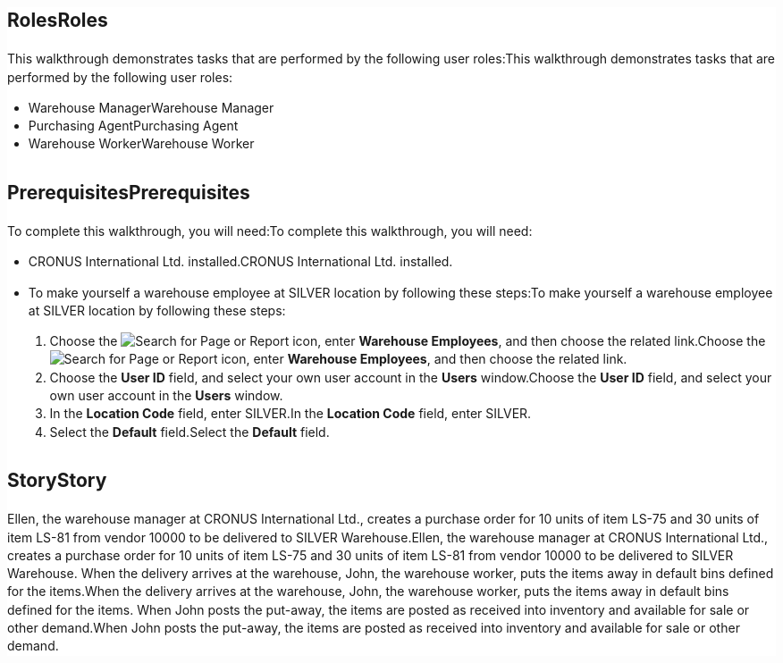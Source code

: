 ## <a name="roles"></a><span data-ttu-id="27a43-145">Roles</span><span class="sxs-lookup"><span data-stu-id="27a43-145">Roles</span></span>  
<span data-ttu-id="27a43-146">This walkthrough demonstrates tasks that are performed by the following user roles:</span><span class="sxs-lookup"><span data-stu-id="27a43-146">This walkthrough demonstrates tasks that are performed by the following user roles:</span></span>  

-   <span data-ttu-id="27a43-147">Warehouse Manager</span><span class="sxs-lookup"><span data-stu-id="27a43-147">Warehouse Manager</span></span>  
-   <span data-ttu-id="27a43-148">Purchasing Agent</span><span class="sxs-lookup"><span data-stu-id="27a43-148">Purchasing Agent</span></span>  
-   <span data-ttu-id="27a43-149">Warehouse Worker</span><span class="sxs-lookup"><span data-stu-id="27a43-149">Warehouse Worker</span></span>  

## <a name="prerequisites"></a><span data-ttu-id="27a43-150">Prerequisites</span><span class="sxs-lookup"><span data-stu-id="27a43-150">Prerequisites</span></span>  
<span data-ttu-id="27a43-151">To complete this walkthrough, you will need:</span><span class="sxs-lookup"><span data-stu-id="27a43-151">To complete this walkthrough, you will need:</span></span>  

-   <span data-ttu-id="27a43-152">CRONUS International Ltd. installed.</span><span class="sxs-lookup"><span data-stu-id="27a43-152">CRONUS International Ltd. installed.</span></span>  
-   <span data-ttu-id="27a43-153">To make yourself a warehouse employee at SILVER location by following these steps:</span><span class="sxs-lookup"><span data-stu-id="27a43-153">To make yourself a warehouse employee at SILVER location by following these steps:</span></span>  

    1.  <span data-ttu-id="27a43-154">Choose the ![Search for Page or Report](media/ui-search/search_small.png "Search for Page or Report icon") icon, enter **Warehouse Employees**, and then choose the related link.</span><span class="sxs-lookup"><span data-stu-id="27a43-154">Choose the ![Search for Page or Report](media/ui-search/search_small.png "Search for Page or Report icon") icon, enter **Warehouse Employees**, and then choose the related link.</span></span>  
    2.  <span data-ttu-id="27a43-155">Choose the **User ID** field, and select your own user account in the **Users** window.</span><span class="sxs-lookup"><span data-stu-id="27a43-155">Choose the **User ID** field, and select your own user account in the **Users** window.</span></span>  
    3.  <span data-ttu-id="27a43-156">In the **Location Code** field, enter SILVER.</span><span class="sxs-lookup"><span data-stu-id="27a43-156">In the **Location Code** field, enter SILVER.</span></span>  
    4.  <span data-ttu-id="27a43-157">Select the **Default** field.</span><span class="sxs-lookup"><span data-stu-id="27a43-157">Select the **Default** field.</span></span>  

## <a name="story"></a><span data-ttu-id="27a43-158">Story</span><span class="sxs-lookup"><span data-stu-id="27a43-158">Story</span></span>  
<span data-ttu-id="27a43-159">Ellen, the warehouse manager at CRONUS International Ltd., creates a purchase order for 10 units of item LS-75 and 30 units of item LS-81 from vendor 10000 to be delivered to SILVER Warehouse.</span><span class="sxs-lookup"><span data-stu-id="27a43-159">Ellen, the warehouse manager at CRONUS International Ltd., creates a purchase order for 10 units of item LS-75 and 30 units of item LS-81 from vendor 10000 to be delivered to SILVER Warehouse.</span></span> <span data-ttu-id="27a43-160">When the delivery arrives at the warehouse, John, the warehouse worker, puts the items away in default bins defined for the items.</span><span class="sxs-lookup"><span data-stu-id="27a43-160">When the delivery arrives at the warehouse, John, the warehouse worker, puts the items away in default bins defined for the items.</span></span> <span data-ttu-id="27a43-161">When John posts the put-away, the items are posted as received into inventory and available for sale or other demand.</span><span class="sxs-lookup"><span data-stu-id="27a43-161">When John posts the put-away, the items are posted as received into inventory and available for sale or other demand.</span></span>  
